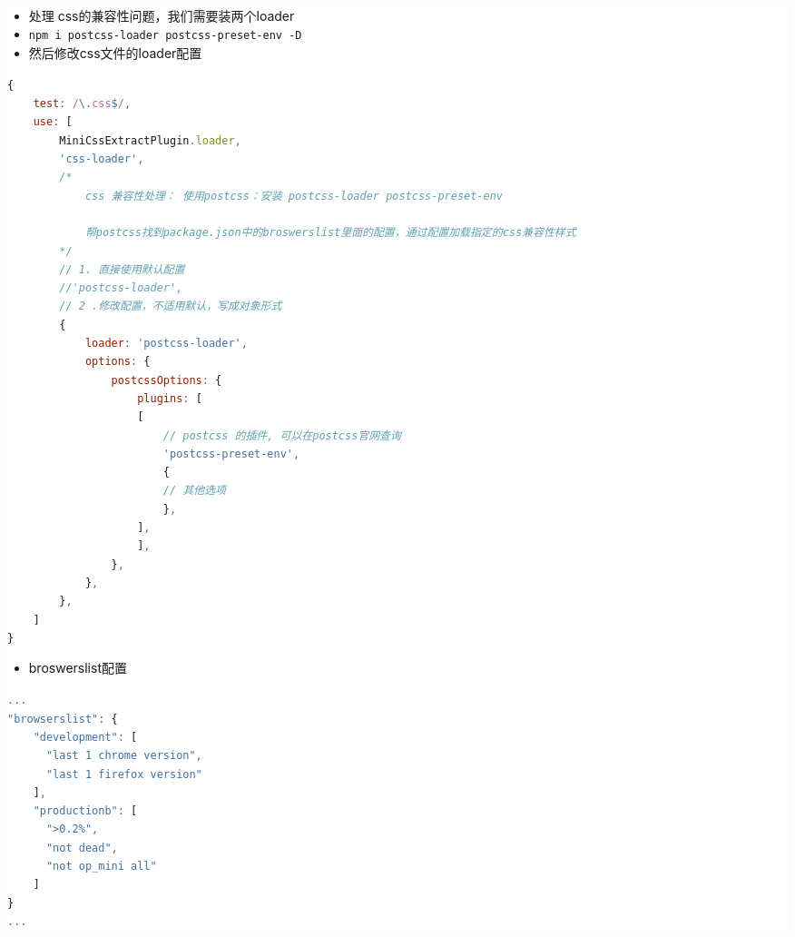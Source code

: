 * 处理 css的兼容性问题，我们需要装两个loader 
* `npm i postcss-loader postcss-preset-env -D`
* 然后修改css文件的loader配置

```js
{
    test: /\.css$/,
    use: [
        MiniCssExtractPlugin.loader, 
        'css-loader',
        /*
            css 兼容性处理： 使用postcss：安装 postcss-loader postcss-preset-env

            帮postcss找到package.json中的broswerslist里面的配置，通过配置加载指定的css兼容性样式
        */
        // 1. 直接使用默认配置
        //'postcss-loader',
        // 2 .修改配置，不适用默认，写成对象形式
        {
            loader: 'postcss-loader',
            options: {
                postcssOptions: {
                    plugins: [
                    [
                        // postcss 的插件, 可以在postcss官网查询
                        'postcss-preset-env',
                        {
                        // 其他选项
                        },
                    ],
                    ],
                },
            },
        },
    ]
}
```

* broswerslist配置

```js
...
"browserslist": {
    "development": [
      "last 1 chrome version",
      "last 1 firefox version"
    ],
    "productionb": [
      ">0.2%",
      "not dead",
      "not op_mini all"
    ]
}
...
```
